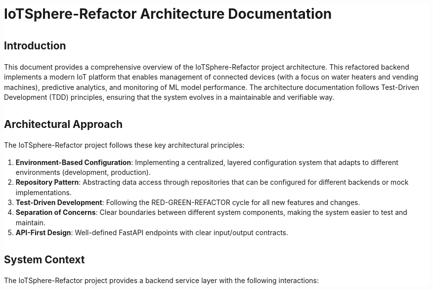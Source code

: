 # IoTSphere-Refactor Architecture Documentation

## Introduction

This document provides a comprehensive overview of the IoTSphere-Refactor project architecture. This refactored backend implements a modern IoT platform that enables management of connected devices (with a focus on water heaters and vending machines), predictive analytics, and monitoring of ML model performance. The architecture documentation follows Test-Driven Development (TDD) principles, ensuring that the system evolves in a maintainable and verifiable way.

## Architectural Approach

The IoTSphere-Refactor project follows these key architectural principles:

1. **Environment-Based Configuration**: Implementing a centralized, layered configuration system that adapts to different environments (development, production).
2. **Repository Pattern**: Abstracting data access through repositories that can be configured for different backends or mock implementations.
3. **Test-Driven Development**: Following the RED-GREEN-REFACTOR cycle for all new features and changes.
4. **Separation of Concerns**: Clear boundaries between different system components, making the system easier to test and maintain.
5. **API-First Design**: Well-defined FastAPI endpoints with clear input/output contracts.

## System Context

The IoTSphere-Refactor project provides a backend service layer with the following interactions:
